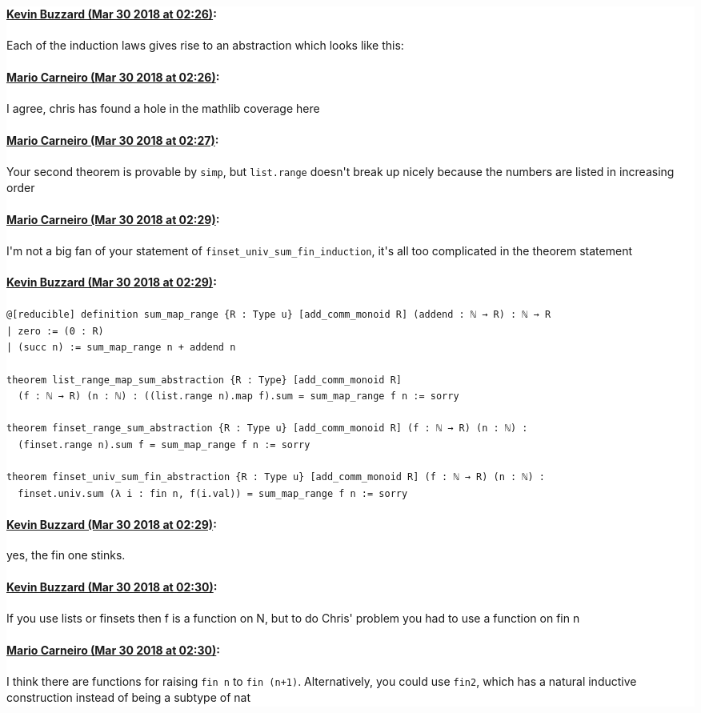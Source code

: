 #### [Kevin Buzzard (Mar 30 2018 at 02:26)](https://leanprover.zulipchat.com/#narrow/stream/113488-general/topic/finite%20sum%20puzzle/near/124391225):
Each of the induction laws gives rise to an abstraction which looks like this:

#### [Mario Carneiro (Mar 30 2018 at 02:26)](https://leanprover.zulipchat.com/#narrow/stream/113488-general/topic/finite%20sum%20puzzle/near/124391233):
I agree, chris has found a hole in the mathlib coverage here

#### [Mario Carneiro (Mar 30 2018 at 02:27)](https://leanprover.zulipchat.com/#narrow/stream/113488-general/topic/finite%20sum%20puzzle/near/124391244):
Your second theorem is provable by `simp`, but `list.range` doesn't break up nicely because the numbers are listed in increasing order

#### [Mario Carneiro (Mar 30 2018 at 02:29)](https://leanprover.zulipchat.com/#narrow/stream/113488-general/topic/finite%20sum%20puzzle/near/124391303):
I'm not a big fan of your statement of `finset_univ_sum_fin_induction`, it's all too complicated in the theorem statement

#### [Kevin Buzzard (Mar 30 2018 at 02:29)](https://leanprover.zulipchat.com/#narrow/stream/113488-general/topic/finite%20sum%20puzzle/near/124391308):
```
@[reducible] definition sum_map_range {R : Type u} [add_comm_monoid R] (addend : ℕ → R) : ℕ → R
| zero := (0 : R)
| (succ n) := sum_map_range n + addend n

theorem list_range_map_sum_abstraction {R : Type} [add_comm_monoid R] 
  (f : ℕ → R) (n : ℕ) : ((list.range n).map f).sum = sum_map_range f n := sorry

theorem finset_range_sum_abstraction {R : Type u} [add_comm_monoid R] (f : ℕ → R) (n : ℕ) : 
  (finset.range n).sum f = sum_map_range f n := sorry 

theorem finset_univ_sum_fin_abstraction {R : Type u} [add_comm_monoid R] (f : ℕ → R) (n : ℕ) :
  finset.univ.sum (λ i : fin n, f(i.val)) = sum_map_range f n := sorry
```

#### [Kevin Buzzard (Mar 30 2018 at 02:29)](https://leanprover.zulipchat.com/#narrow/stream/113488-general/topic/finite%20sum%20puzzle/near/124391312):
yes, the fin one stinks.

#### [Kevin Buzzard (Mar 30 2018 at 02:30)](https://leanprover.zulipchat.com/#narrow/stream/113488-general/topic/finite%20sum%20puzzle/near/124391365):
If you use lists or finsets then f is a function on N, but to do Chris' problem you had to use a function on fin n

#### [Mario Carneiro (Mar 30 2018 at 02:30)](https://leanprover.zulipchat.com/#narrow/stream/113488-general/topic/finite%20sum%20puzzle/near/124391367):
I think there are functions for raising `fin n` to `fin (n+1)`. Alternatively, you could use `fin2`, which has a natural inductive construction instead of being a subtype of nat
